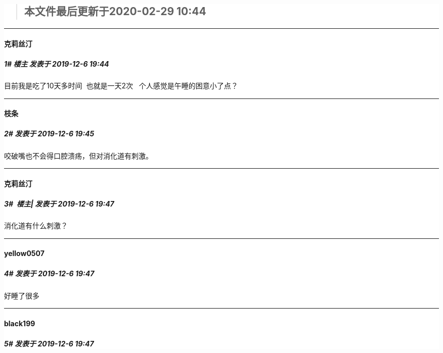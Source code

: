 > ## **本文件最后更新于2020-02-29 10:44** 



*****

####  克莉丝汀  
##### 1#       楼主       发表于 2019-12-6 19:44




目前我是吃了10天多时间  也就是一天2次   个人感觉是午睡的困意小了点？







*****

####  枝条  
##### 2#       发表于 2019-12-6 19:45




咬破嘴也不会得口腔溃疡，但对消化道有刺激。







*****

####  克莉丝汀  
##### 3#         楼主| 发表于 2019-12-6 19:47




消化道有什么刺激？







*****

####  yellow0507  
##### 4#       发表于 2019-12-6 19:47




好睡了很多







*****

####  black199  
##### 5#       发表于 2019-12-6 19:47
